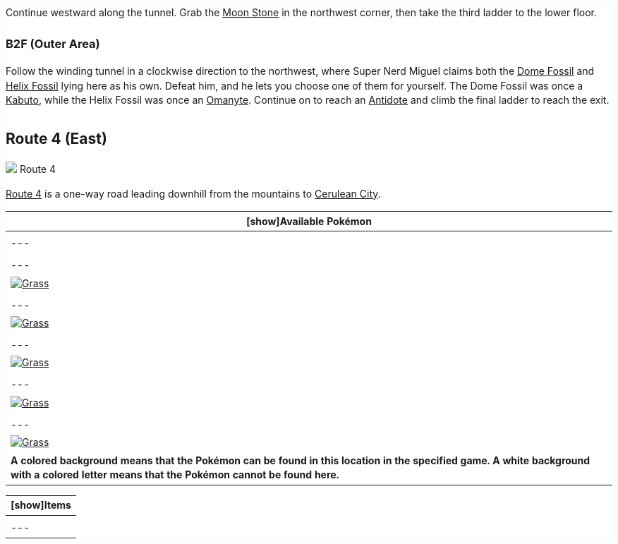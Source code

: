 Continue westward along the tunnel. Grab the [Moon Stone](https://bulbapedia.bulbagarden.net/wiki/Moon_Stone "Moon Stone") in the northwest corner, then take the third ladder to the lower floor.

### B2F (Outer Area)

Follow the winding tunnel in a clockwise direction to the northwest, where Super Nerd Miguel claims both the [Dome Fossil](https://bulbapedia.bulbagarden.net/wiki/Dome_Fossil "Dome Fossil") and [Helix Fossil](https://bulbapedia.bulbagarden.net/wiki/Helix_Fossil "Helix Fossil") lying here as his own. Defeat him, and he lets you choose one of them for yourself. The Dome Fossil was once a [Kabuto](https://bulbapedia.bulbagarden.net/wiki/Kabuto_(Pok%C3%A9mon) "Kabuto (Pokémon)"), while the Helix Fossil was once an [Omanyte](https://bulbapedia.bulbagarden.net/wiki/Omanyte_(Pok%C3%A9mon) "Omanyte (Pokémon)"). Continue on to reach an [Antidote](https://bulbapedia.bulbagarden.net/wiki/Antidote "Antidote") and climb the final ladder to reach the exit.

## Route 4 (East)

[![](https://archives.bulbagarden.net/media/upload/thumb/3/37/Kanto_Route_4_FRLG.png/500px-Kanto_Route_4_FRLG.png)](https://bulbapedia.bulbagarden.net/wiki/File:Kanto_Route_4_FRLG.png) Route 4

[Route 4](https://bulbapedia.bulbagarden.net/wiki/Kanto_Route_4 "Kanto Route 4") is a one-way road leading downhill from the mountains to [Cerulean City](https://bulbapedia.bulbagarden.net/wiki/Cerulean_City "Cerulean City").

| \[show\]Available Pokémon |
| --- |
| | Pokémon | Games | Location | Levels | Rate |
| --- | --- | --- | --- | --- |
| | [![Rattata](https://archives.bulbagarden.net/media/upload/d/d8/019MS3.png)](https://bulbapedia.bulbagarden.net/wiki/Rattata_(Pok%C3%A9mon) "Rattata") | [Rattata](https://bulbapedia.bulbagarden.net/wiki/Rattata_(Pok%C3%A9mon) "Rattata (Pokémon)") | | [FR](https://bulbapedia.bulbagarden.net/wiki/Pok%C3%A9mon_FireRed_and_LeafGreen_Versions "Pokémon FireRed and LeafGreen Versions") | [LG](https://bulbapedia.bulbagarden.net/wiki/Pok%C3%A9mon_FireRed_and_LeafGreen_Versions "Pokémon FireRed and LeafGreen Versions") | |     |     |
| --- | --- |
| [![Grass](https://archives.bulbagarden.net/media/upload/8/85/FRLG_Grass.png)](https://bulbapedia.bulbagarden.net/wiki/File:FRLG_Grass.png "Grass") | [Grass](https://bulbapedia.bulbagarden.net/wiki/Tall_grass "Tall grass") | | 8, 10, 12 | 35% |
| | [![Spearow](https://archives.bulbagarden.net/media/upload/e/e4/021MS3.png)](https://bulbapedia.bulbagarden.net/wiki/Spearow_(Pok%C3%A9mon) "Spearow") | [Spearow](https://bulbapedia.bulbagarden.net/wiki/Spearow_(Pok%C3%A9mon) "Spearow (Pokémon)") | | [FR](https://bulbapedia.bulbagarden.net/wiki/Pok%C3%A9mon_FireRed_and_LeafGreen_Versions "Pokémon FireRed and LeafGreen Versions") | [LG](https://bulbapedia.bulbagarden.net/wiki/Pok%C3%A9mon_FireRed_and_LeafGreen_Versions "Pokémon FireRed and LeafGreen Versions") | |     |     |
| --- | --- |
| [![Grass](https://archives.bulbagarden.net/media/upload/8/85/FRLG_Grass.png)](https://bulbapedia.bulbagarden.net/wiki/File:FRLG_Grass.png "Grass") | [Grass](https://bulbapedia.bulbagarden.net/wiki/Tall_grass "Tall grass") | | 8, 10, 12 | 35% |
| | [![Ekans](https://archives.bulbagarden.net/media/upload/4/47/023MS3.png)](https://bulbapedia.bulbagarden.net/wiki/Ekans_(Pok%C3%A9mon) "Ekans") | [Ekans](https://bulbapedia.bulbagarden.net/wiki/Ekans_(Pok%C3%A9mon) "Ekans (Pokémon)") | | [FR](https://bulbapedia.bulbagarden.net/wiki/Pok%C3%A9mon_FireRed_and_LeafGreen_Versions "Pokémon FireRed and LeafGreen Versions") | LG | |     |     |
| --- | --- |
| [![Grass](https://archives.bulbagarden.net/media/upload/8/85/FRLG_Grass.png)](https://bulbapedia.bulbagarden.net/wiki/File:FRLG_Grass.png "Grass") | [Grass](https://bulbapedia.bulbagarden.net/wiki/Tall_grass "Tall grass") | | 6, 8, 10, 12 | 25% |
| | [![Sandshrew](https://archives.bulbagarden.net/media/upload/4/41/027MS3.png)](https://bulbapedia.bulbagarden.net/wiki/Sandshrew_(Pok%C3%A9mon) "Sandshrew") | [Sandshrew](https://bulbapedia.bulbagarden.net/wiki/Sandshrew_(Pok%C3%A9mon) "Sandshrew (Pokémon)") | | FR | [LG](https://bulbapedia.bulbagarden.net/wiki/Pok%C3%A9mon_FireRed_and_LeafGreen_Versions "Pokémon FireRed and LeafGreen Versions") | |     |     |
| --- | --- |
| [![Grass](https://archives.bulbagarden.net/media/upload/8/85/FRLG_Grass.png)](https://bulbapedia.bulbagarden.net/wiki/File:FRLG_Grass.png "Grass") | [Grass](https://bulbapedia.bulbagarden.net/wiki/Tall_grass "Tall grass") | | 6, 8, 10, 12 | 25% |
| | [![Mankey](https://archives.bulbagarden.net/media/upload/8/8c/056MS3.png)](https://bulbapedia.bulbagarden.net/wiki/Mankey_(Pok%C3%A9mon) "Mankey") | [Mankey](https://bulbapedia.bulbagarden.net/wiki/Mankey_(Pok%C3%A9mon) "Mankey (Pokémon)") | | [FR](https://bulbapedia.bulbagarden.net/wiki/Pok%C3%A9mon_FireRed_and_LeafGreen_Versions "Pokémon FireRed and LeafGreen Versions") | [LG](https://bulbapedia.bulbagarden.net/wiki/Pok%C3%A9mon_FireRed_and_LeafGreen_Versions "Pokémon FireRed and LeafGreen Versions") | |     |     |
| --- | --- |
| [![Grass](https://archives.bulbagarden.net/media/upload/8/85/FRLG_Grass.png)](https://bulbapedia.bulbagarden.net/wiki/File:FRLG_Grass.png "Grass") | [Grass](https://bulbapedia.bulbagarden.net/wiki/Tall_grass "Tall grass") | | 10, 12 | 5% |
| **A colored background means that the Pokémon can be found in this location in the specified game. A white background with a colored letter means that the Pokémon cannot be found here.** | |

| \[show\]Items |
| --- |
| | Item | Location | Games |
| --- | --- | --- |